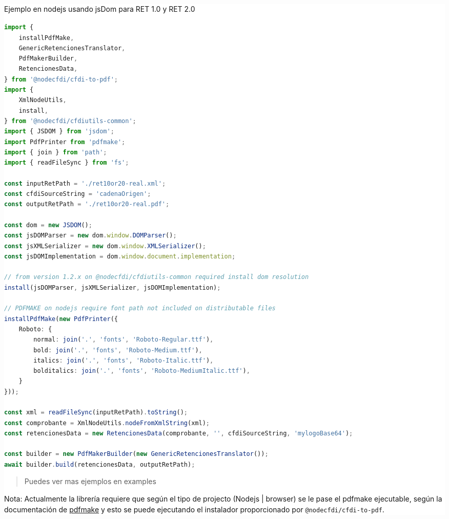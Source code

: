 Ejemplo en nodejs usando jsDom para RET 1.0 y RET 2.0

```ts
import {
    installPdfMake,
    GenericRetencionesTranslator,
    PdfMakerBuilder,
    RetencionesData,
} from '@nodecfdi/cfdi-to-pdf';
import {
    XmlNodeUtils,
    install,
} from '@nodecfdi/cfdiutils-common';
import { JSDOM } from 'jsdom';
import PdfPrinter from 'pdfmake';
import { join } from 'path';
import { readFileSync } from 'fs';

const inputRetPath = './ret10or20-real.xml';
const cfdiSourceString = 'cadenaOrigen';
const outputRetPath = './ret10or20-real.pdf';

const dom = new JSDOM();
const jsDOMParser = new dom.window.DOMParser();
const jsXMLSerializer = new dom.window.XMLSerializer();
const jsDOMImplementation = dom.window.document.implementation;

// from version 1.2.x on @nodecfdi/cfdiutils-common required install dom resolution
install(jsDOMParser, jsXMLSerializer, jsDOMImplementation);

// PDFMAKE on nodejs require font path not included on distributable files
installPdfMake(new PdfPrinter({
    Roboto: {
        normal: join('.', 'fonts', 'Roboto-Regular.ttf'),
        bold: join('.', 'fonts', 'Roboto-Medium.ttf'),
        italics: join('.', 'fonts', 'Roboto-Italic.ttf'),
        bolditalics: join('.', 'fonts', 'Roboto-MediumItalic.ttf'),
    }
}));

const xml = readFileSync(inputRetPath).toString();
const comprobante = XmlNodeUtils.nodeFromXmlString(xml);
const retencionesData = new RetencionesData(comprobante, '', cfdiSourceString, 'mylogoBase64');

const builder = new PdfMakerBuilder(new GenericRetencionesTranslator());
await builder.build(retencionesData, outputRetPath);
```

> Puedes ver mas ejemplos en examples

Nota: Actualmente la librería requiere que según el tipo de projecto (Nodejs | browser) se le pase el pdfmake ejecutable, según la documentación de [pdfmake](https://pdfmake.github.io/docs/0.1/getting-started/) y esto se puede ejecutando el instalador proporcionado por `@nodecfdi/cfdi-to-pdf`.
